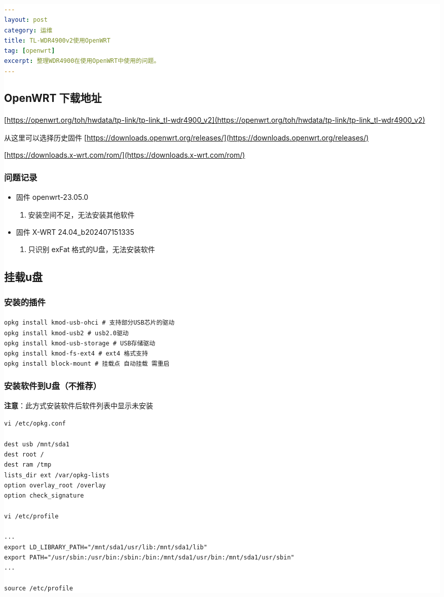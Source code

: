 ```yaml
---
layout: post
category: 运维
title: TL-WDR4900v2使用OpenWRT
tag: [openwrt]
excerpt: 整理WDR4900在使用OpenWRT中使用的问题。
---
```


## OpenWRT 下载地址

[https://openwrt.org/toh/hwdata/tp-link/tp-link_tl-wdr4900_v2](https://openwrt.org/toh/hwdata/tp-link/tp-link_tl-wdr4900_v2)

从这里可以选择历史固件 [https://downloads.openwrt.org/releases/](https://downloads.openwrt.org/releases/)

[https://downloads.x-wrt.com/rom/](https://downloads.x-wrt.com/rom/)

### 问题记录

- 固件 openwrt-23.05.0

  1. 安装空间不足，无法安装其他软件

- 固件 X-WRT 24.04_b202407151335

  1. 只识别 exFat 格式的U盘，无法安装软件

## 挂载u盘

### 安装的插件

```shell
opkg install kmod-usb-ohci # 支持部分USB芯片的驱动
opkg install kmod-usb2 # usb2.0驱动
opkg install kmod-usb-storage # USB存储驱动
opkg install kmod-fs-ext4 # ext4 格式支持
opkg install block-mount # 挂载点 自动挂载 需重启
```

### 安装软件到U盘（不推荐）

**注意**：此方式安装软件后软件列表中显示未安装

```shell
vi /etc/opkg.conf

dest usb /mnt/sda1
dest root /
dest ram /tmp
lists_dir ext /var/opkg-lists
option overlay_root /overlay
option check_signature

vi /etc/profile

...
export LD_LIBRARY_PATH="/mnt/sda1/usr/lib:/mnt/sda1/lib"
export PATH="/usr/sbin:/usr/bin:/sbin:/bin:/mnt/sda1/usr/bin:/mnt/sda1/usr/sbin"
...

source /etc/profile
```
